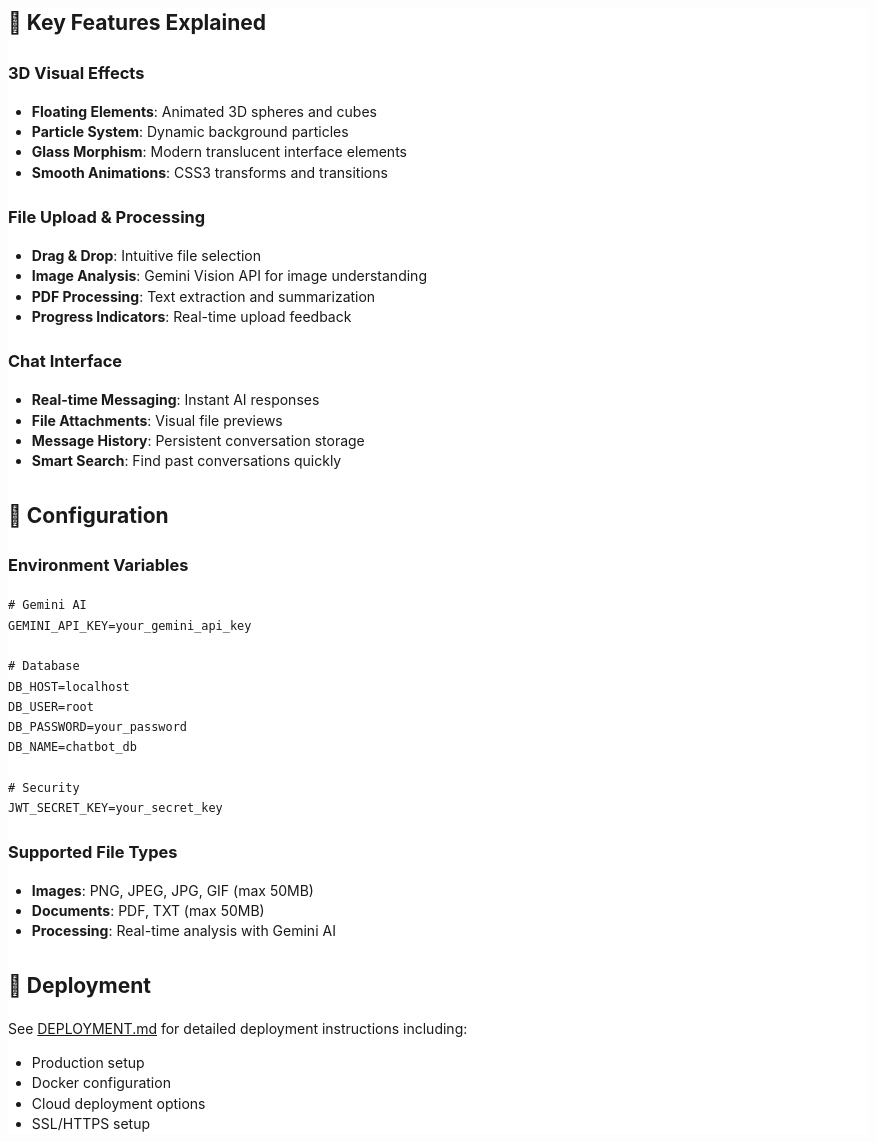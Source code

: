 
## 🎯 Key Features Explained

### 3D Visual Effects
- **Floating Elements**: Animated 3D spheres and cubes
- **Particle System**: Dynamic background particles
- **Glass Morphism**: Modern translucent interface elements
- **Smooth Animations**: CSS3 transforms and transitions

### File Upload & Processing
- **Drag & Drop**: Intuitive file selection
- **Image Analysis**: Gemini Vision API for image understanding
- **PDF Processing**: Text extraction and summarization
- **Progress Indicators**: Real-time upload feedback

### Chat Interface
- **Real-time Messaging**: Instant AI responses
- **File Attachments**: Visual file previews
- **Message History**: Persistent conversation storage
- **Smart Search**: Find past conversations quickly

## 🔧 Configuration

### Environment Variables
```env
# Gemini AI
GEMINI_API_KEY=your_gemini_api_key

# Database
DB_HOST=localhost
DB_USER=root
DB_PASSWORD=your_password
DB_NAME=chatbot_db

# Security
JWT_SECRET_KEY=your_secret_key
```

### Supported File Types
- **Images**: PNG, JPEG, JPG, GIF (max 50MB)
- **Documents**: PDF, TXT (max 50MB)
- **Processing**: Real-time analysis with Gemini AI

## 🚀 Deployment

See [DEPLOYMENT.md](docs/DEPLOYMENT.md) for detailed deployment instructions including:
- Production setup
- Docker configuration
- Cloud deployment options
- SSL/HTTPS setup
